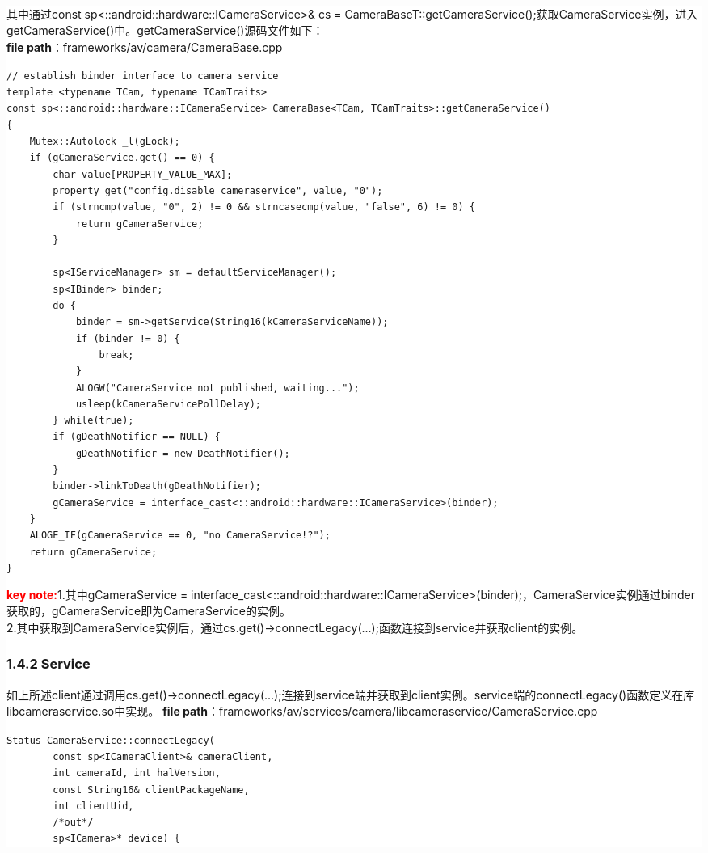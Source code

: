 其中通过const sp<::android::hardware::ICameraService>& cs = CameraBaseT::getCameraService();获取CameraService实例，进入getCameraService()中。getCameraService()源码文件如下：<br>
**file path**：frameworks/av/camera/CameraBase.cpp

	// establish binder interface to camera service
	template <typename TCam, typename TCamTraits>
	const sp<::android::hardware::ICameraService> CameraBase<TCam, TCamTraits>::getCameraService()
	{
	    Mutex::Autolock _l(gLock);
	    if (gCameraService.get() == 0) {
	        char value[PROPERTY_VALUE_MAX];
	        property_get("config.disable_cameraservice", value, "0");
	        if (strncmp(value, "0", 2) != 0 && strncasecmp(value, "false", 6) != 0) {
	            return gCameraService;
	        }
	
	        sp<IServiceManager> sm = defaultServiceManager();
	        sp<IBinder> binder;
	        do {
	            binder = sm->getService(String16(kCameraServiceName));
	            if (binder != 0) {
	                break;
	            }
	            ALOGW("CameraService not published, waiting...");
	            usleep(kCameraServicePollDelay);
	        } while(true);
	        if (gDeathNotifier == NULL) {
	            gDeathNotifier = new DeathNotifier();
	        }
	        binder->linkToDeath(gDeathNotifier);
	        gCameraService = interface_cast<::android::hardware::ICameraService>(binder);
	    }
	    ALOGE_IF(gCameraService == 0, "no CameraService!?");
	    return gCameraService;
	}

<font color=ff0000>**key note:**</font>1.其中gCameraService = interface_cast<::android::hardware::ICameraService>(binder);，CameraService实例通过binder获取的，gCameraService即为CameraService的实例。<br>
2.其中获取到CameraService实例后，通过cs.get()->connectLegacy(...);函数连接到service并获取client的实例。


### 1.4.2 Service
如上所述client通过调用cs.get()->connectLegacy(...);连接到service端并获取到client实例。service端的connectLegacy()函数定义在库libcameraservice.so中实现。
**file path**：frameworks/av/services/camera/libcameraservice/CameraService.cpp

	Status CameraService::connectLegacy(
	        const sp<ICameraClient>& cameraClient,
	        int cameraId, int halVersion,
	        const String16& clientPackageName,
	        int clientUid,
	        /*out*/
	        sp<ICamera>* device) {
	